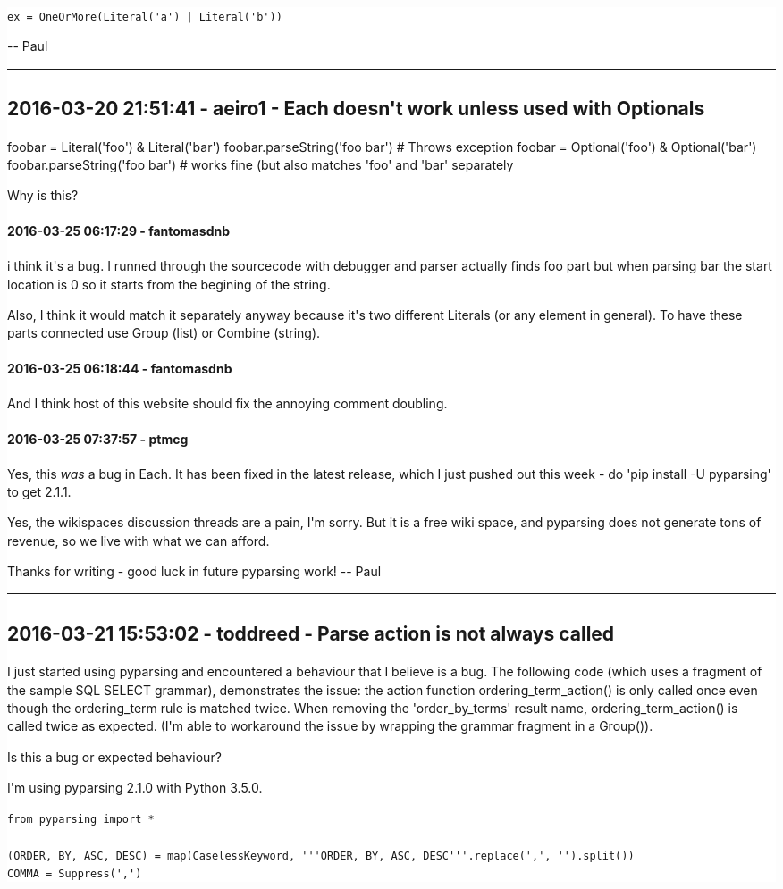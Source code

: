 

    ex = OneOrMore(Literal('a') | Literal('b'))


-- Paul

---
## 2016-03-20 21:51:41 - aeiro1 - Each doesn't work unless used with Optionals
foobar = Literal('foo') & Literal('bar')
foobar.parseString('foo bar') # Throws exception
foobar = Optional('foo') & Optional('bar')
foobar.parseString('foo bar') # works fine (but also matches 'foo' and 'bar' separately

Why is this?

#### 2016-03-25 06:17:29 - fantomasdnb
i think it's a bug. I runned through the sourcecode with debugger  and parser actually finds foo part but when parsing bar the start location is 0 so it starts from the begining of the string.

Also, I think it would match it separately anyway because it's two different Literals (or any element in general). To have these parts connected use Group (list) or Combine (string).
#### 2016-03-25 06:18:44 - fantomasdnb
And I think host of this website should fix the annoying comment doubling.
#### 2016-03-25 07:37:57 - ptmcg
Yes, this *was* a bug in Each. It has been fixed in the latest release, which I just pushed out this week - do 'pip install -U pyparsing' to get 2.1.1.

Yes, the wikispaces discussion threads are a pain, I'm sorry. But it is a free wiki space, and pyparsing does not generate tons of revenue, so we live with what we can afford.

Thanks for writing - good luck in future pyparsing work!
-- Paul

---
## 2016-03-21 15:53:02 - toddreed - Parse action is not always called
I just started using pyparsing and encountered a behaviour that I believe is a bug. The following code (which uses a fragment of the sample SQL SELECT grammar), demonstrates the issue: the action function ordering_term_action() is only called once even though the ordering_term rule is matched twice. When removing the 'order_by_terms' result name, ordering_term_action() is called twice as expected. (I'm able to workaround the issue by wrapping the grammar fragment in a Group()).

Is this a bug or expected behaviour?

I'm using pyparsing 2.1.0 with Python 3.5.0.



    from pyparsing import *
    
    (ORDER, BY, ASC, DESC) = map(CaselessKeyword, '''ORDER, BY, ASC, DESC'''.replace(',', '').split())
    COMMA = Suppress(',')
    